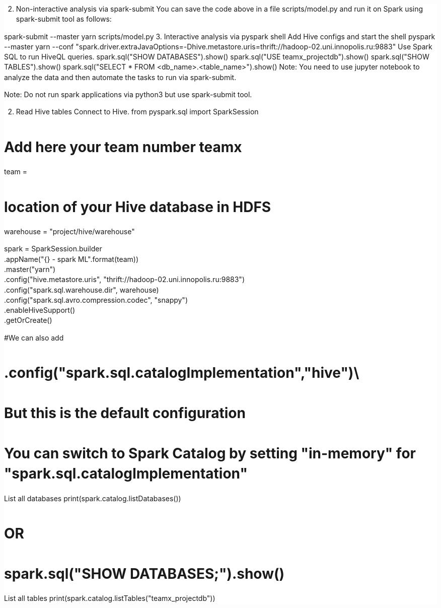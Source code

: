 2. Non-interactive analysis via spark-submit
You can save the code above in a file scripts/model.py and run it on Spark using spark-submit tool as follows:

spark-submit --master yarn scripts/model.py
3. Interactive analysis via pyspark shell
Add Hive configs and start the shell
pyspark --master yarn --conf "spark.driver.extraJavaOptions=-Dhive.metastore.uris=thrift://hadoop-02.uni.innopolis.ru:9883"
Use Spark SQL to run HiveQL queries.
spark.sql("SHOW DATABASES").show()
spark.sql("USE teamx_projectdb").show()
spark.sql("SHOW TABLES").show()
spark.sql("SELECT * FROM <db_name>.<table_name>").show()
Note: You need to use jupyter notebook to analyze the data and then automate the tasks to run via spark-submit.

Note: Do not run spark applications via python3 but use spark-submit tool.

2. Read Hive tables
Connect to Hive.
from pyspark.sql import SparkSession

# Add here your team number teamx
team = 

# location of your Hive database in HDFS
warehouse = "project/hive/warehouse"

spark = SparkSession.builder\
        .appName("{} - spark ML".format(team))\
        .master("yarn")\
        .config("hive.metastore.uris", "thrift://hadoop-02.uni.innopolis.ru:9883")\
        .config("spark.sql.warehouse.dir", warehouse)\
        .config("spark.sql.avro.compression.codec", "snappy")\
        .enableHiveSupport()\
        .getOrCreate()

#We can also add
# .config("spark.sql.catalogImplementation","hive")\ 
# But this is the default configuration
# You can switch to Spark Catalog by setting "in-memory" for "spark.sql.catalogImplementation"
List all databases
print(spark.catalog.listDatabases())

# OR
# spark.sql("SHOW DATABASES;").show()
List all tables
print(spark.catalog.listTables("teamx_projectdb"))
